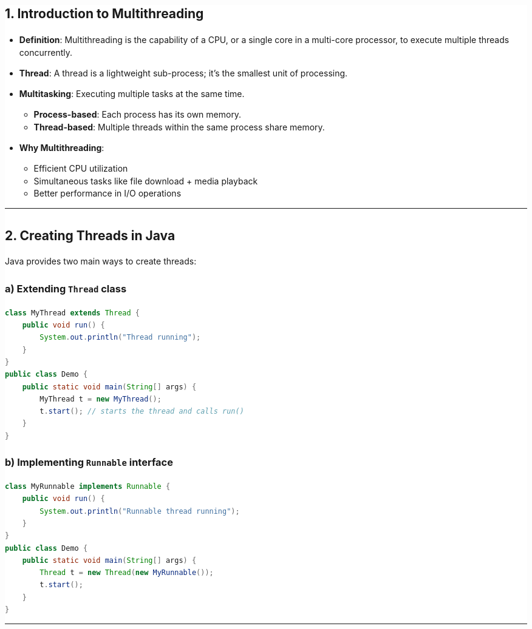 

##  **1. Introduction to Multithreading**

* **Definition**: Multithreading is the capability of a CPU, or a single core in a multi-core processor, to execute multiple threads concurrently.
* **Thread**: A thread is a lightweight sub-process; it’s the smallest unit of processing.
* **Multitasking**: Executing multiple tasks at the same time.

  * **Process-based**: Each process has its own memory.
  * **Thread-based**: Multiple threads within the same process share memory.
* **Why Multithreading**:

  * Efficient CPU utilization
  * Simultaneous tasks like file download + media playback
  * Better performance in I/O operations

---

##  **2. Creating Threads in Java**

Java provides two main ways to create threads:

### a) Extending `Thread` class

```java
class MyThread extends Thread {
    public void run() {
        System.out.println("Thread running");
    }
}
public class Demo {
    public static void main(String[] args) {
        MyThread t = new MyThread();
        t.start(); // starts the thread and calls run()
    }
}
```

### b) Implementing `Runnable` interface

```java
class MyRunnable implements Runnable {
    public void run() {
        System.out.println("Runnable thread running");
    }
}
public class Demo {
    public static void main(String[] args) {
        Thread t = new Thread(new MyRunnable());
        t.start();
    }
}
```

---